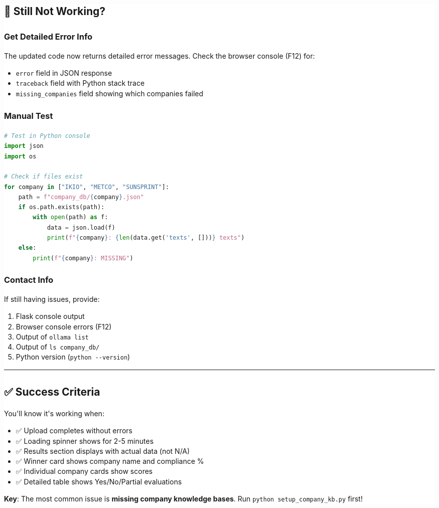 ## 🎯 Still Not Working?

### Get Detailed Error Info

The updated code now returns detailed error messages. Check the browser console (F12) for:
- `error` field in JSON response
- `traceback` field with Python stack trace
- `missing_companies` field showing which companies failed

### Manual Test

```python
# Test in Python console
import json
import os

# Check if files exist
for company in ["IKIO", "METCO", "SUNSPRINT"]:
    path = f"company_db/{company}.json"
    if os.path.exists(path):
        with open(path) as f:
            data = json.load(f)
            print(f"{company}: {len(data.get('texts', []))} texts")
    else:
        print(f"{company}: MISSING")
```

### Contact Info

If still having issues, provide:
1. Flask console output
2. Browser console errors (F12)
3. Output of `ollama list`
4. Output of `ls company_db/`
5. Python version (`python --version`)

---

## ✅ Success Criteria

You'll know it's working when:
- ✅ Upload completes without errors
- ✅ Loading spinner shows for 2-5 minutes
- ✅ Results section displays with actual data (not N/A)
- ✅ Winner card shows company name and compliance %
- ✅ Individual company cards show scores
- ✅ Detailed table shows Yes/No/Partial evaluations

**Key**: The most common issue is **missing company knowledge bases**. Run `python setup_company_kb.py` first!

